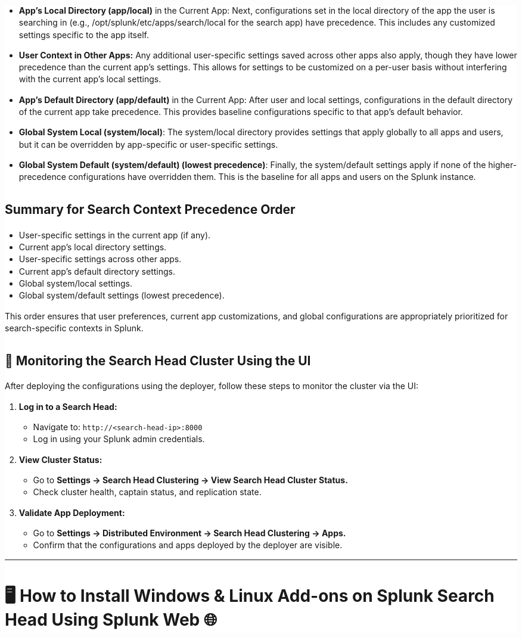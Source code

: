 - **App’s Local Directory (app/local)** in the Current App:
Next, configurations set in the local directory of the app the user is searching in (e.g., /opt/splunk/etc/apps/search/local for the search app) have precedence. This includes any customized settings specific to the app itself.

- **User Context in Other Apps:** Any additional user-specific settings saved across other apps also apply, though they have lower precedence than the current app’s settings. This allows for settings to be customized on a per-user basis without interfering with the current app’s local settings.

- **App’s Default Directory (app/default)** in the Current App:
After user and local settings, configurations in the default directory of the current app take precedence. This provides baseline configurations specific to that app’s default behavior.

- **Global System Local (system/local)**:
The system/local directory provides settings that apply globally to all apps and users, but it can be overridden by app-specific or user-specific settings.

- **Global System Default (system/default) (lowest precedence)**:
Finally, the system/default settings apply if none of the higher-precedence configurations have overridden them. This is the baseline for all apps and users on the Splunk instance.

## Summary for Search Context Precedence Order

- User-specific settings in the current app (if any).
- Current app’s local directory settings.
- User-specific settings across other apps.
- Current app’s default directory settings.
- Global system/local settings.
- Global system/default settings (lowest precedence).

This order ensures that user preferences, current app customizations, and global configurations are appropriately prioritized for search-specific contexts in Splunk.


## 🎯 Monitoring the Search Head Cluster Using the UI

After deploying the configurations using the deployer, follow these steps to monitor the cluster via the UI:

1. **Log in to a Search Head:**
    - Navigate to: `http://<search-head-ip>:8000`
    - Log in using your Splunk admin credentials.

2. **View Cluster Status:**
    - Go to **Settings → Search Head Clustering → View Search Head Cluster Status.**
    - Check cluster health, captain status, and replication state.

3. **Validate App Deployment:**
    - Go to **Settings → Distributed Environment → Search Head Clustering → Apps.**
    - Confirm that the configurations and apps deployed by the deployer are visible.

---

# 🖥️ How to Install Windows & Linux Add-ons on Splunk Search Head Using Splunk Web 🌐
